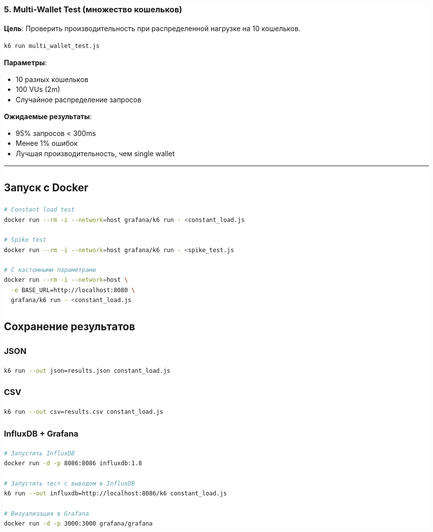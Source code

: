 
### 5. Multi-Wallet Test (множество кошельков)
**Цель**: Проверить производительность при распределенной нагрузке на 10 кошельков.

```bash
k6 run multi_wallet_test.js
```

**Параметры**:
- 10 разных кошельков
- 100 VUs (2m)
- Случайное распределение запросов

**Ожидаемые результаты**:
- 95% запросов < 300ms
- Менее 1% ошибок
- Лучшая производительность, чем single wallet

---

## Запуск с Docker

```bash
# Constant load test
docker run --rm -i --network=host grafana/k6 run - <constant_load.js

# Spike test
docker run --rm -i --network=host grafana/k6 run - <spike_test.js

# С кастомными параметрами
docker run --rm -i --network=host \
  -e BASE_URL=http://localhost:8080 \
  grafana/k6 run - <constant_load.js
```

## Сохранение результатов

### JSON
```bash
k6 run --out json=results.json constant_load.js
```

### CSV
```bash
k6 run --out csv=results.csv constant_load.js
```

### InfluxDB + Grafana
```bash
# Запустить InfluxDB
docker run -d -p 8086:8086 influxdb:1.8

# Запустить тест с выводом в InfluxDB
k6 run --out influxdb=http://localhost:8086/k6 constant_load.js

# Визуализация в Grafana
docker run -d -p 3000:3000 grafana/grafana
```
